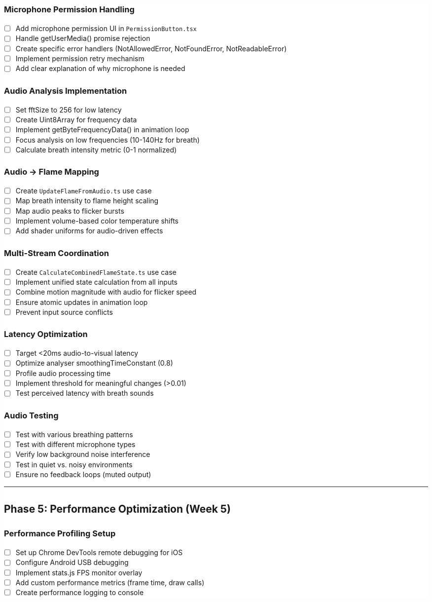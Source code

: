 ### Microphone Permission Handling
- [ ] Add microphone permission UI in `PermissionButton.tsx`
- [ ] Handle getUserMedia() promise rejection
- [ ] Create specific error handlers (NotAllowedError, NotFoundError, NotReadableError)
- [ ] Implement permission retry mechanism
- [ ] Add clear explanation of why microphone is needed

### Audio Analysis Implementation
- [ ] Set fftSize to 256 for low latency
- [ ] Create Uint8Array for frequency data
- [ ] Implement getByteFrequencyData() in animation loop
- [ ] Focus analysis on low frequencies (10-140Hz for breath)
- [ ] Calculate breath intensity metric (0-1 normalized)

### Audio → Flame Mapping
- [ ] Create `UpdateFlameFromAudio.ts` use case
- [ ] Map breath intensity to flame height scaling
- [ ] Map audio peaks to flicker bursts
- [ ] Implement volume-based color temperature shifts
- [ ] Add shader uniforms for audio-driven effects

### Multi-Stream Coordination
- [ ] Create `CalculateCombinedFlameState.ts` use case
- [ ] Implement unified state calculation from all inputs
- [ ] Combine motion magnitude with audio for flicker speed
- [ ] Ensure atomic updates in animation loop
- [ ] Prevent input source conflicts

### Latency Optimization
- [ ] Target <20ms audio-to-visual latency
- [ ] Optimize analyser smoothingTimeConstant (0.8)
- [ ] Profile audio processing time
- [ ] Implement threshold for meaningful changes (>0.01)
- [ ] Test perceived latency with breath sounds

### Audio Testing
- [ ] Test with various breathing patterns
- [ ] Test with different microphone types
- [ ] Verify low background noise interference
- [ ] Test in quiet vs. noisy environments
- [ ] Ensure no feedback loops (muted output)

---

## Phase 5: Performance Optimization (Week 5)

### Performance Profiling Setup
- [ ] Set up Chrome DevTools remote debugging for iOS
- [ ] Configure Android USB debugging
- [ ] Implement stats.js FPS monitor overlay
- [ ] Add custom performance metrics (frame time, draw calls)
- [ ] Create performance logging to console
